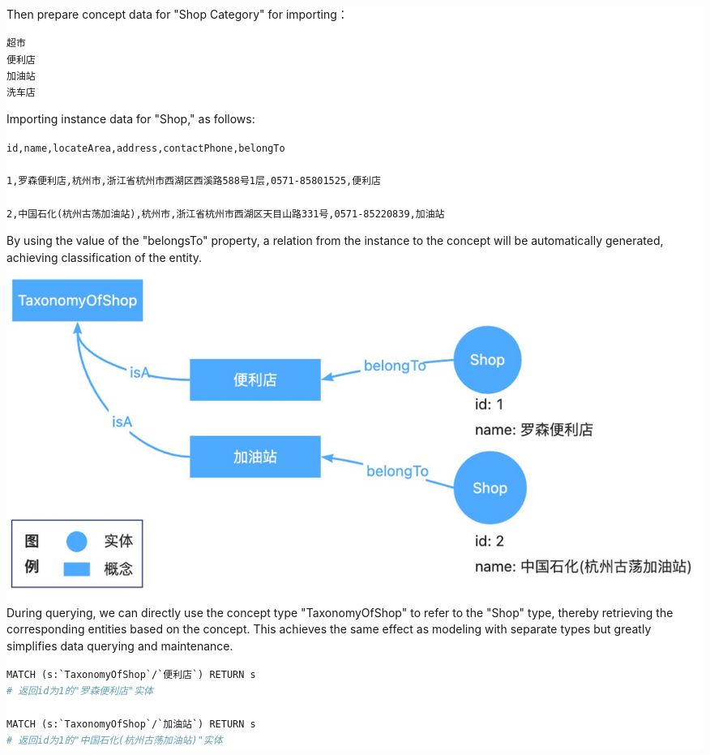 Then prepare concept data for "Shop Category" for importing：

```plain
超市
便利店
加油站
洗车店
```

Importing instance data for "Shop," as follows:

```plain
id,name,locateArea,address,contactPhone,belongTo

1,罗森便利店,杭州市,浙江省杭州市西湖区西溪路588号1层,0571-85801525,便利店

2,中国石化(杭州古荡加油站),杭州市,浙江省杭州市西湖区天目山路331号,0571-85220839,加油站
```

By using the value of the "belongsTo" property, a relation from the instance to the concept will be automatically generated, achieving classification of the entity.

![画板](./img/xUQhaLtw-eB6dpNy/1702385489243-65f6d66d-a303-437f-bc2b-82966f3b86a6-259434.jpeg)

During querying, we can directly use the concept type "TaxonomyOfShop" to refer to the "Shop" type, thereby retrieving the corresponding entities based on the concept. This achieves the same effect as modeling with separate types but greatly simplifies data querying and maintenance.

```graphql
MATCH (s:`TaxonomyOfShop`/`便利店`) RETURN s
# 返回id为1的"罗森便利店"实体

MATCH (s:`TaxonomyOfShop`/`加油站`) RETURN s
# 返回id为1的"中国石化(杭州古荡加油站)"实体
```
